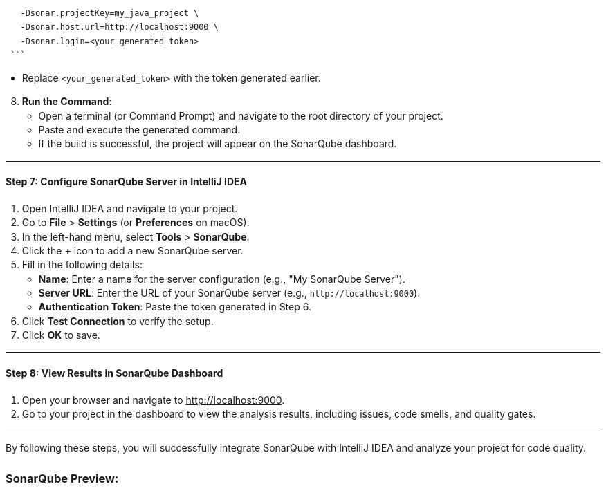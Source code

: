        -Dsonar.projectKey=my_java_project \
       -Dsonar.host.url=http://localhost:9000 \
       -Dsonar.login=<your_generated_token>
     ```
   - Replace `<your_generated_token>` with the token generated earlier.
8. **Run the Command**:
   - Open a terminal (or Command Prompt) and navigate to the root directory of your project.
   - Paste and execute the generated command.
   - If the build is successful, the project will appear on the SonarQube dashboard.

---

#### **Step 7: Configure SonarQube Server in IntelliJ IDEA**

1. Open IntelliJ IDEA and navigate to your project.
2. Go to **File** > **Settings** (or **Preferences** on macOS).
3. In the left-hand menu, select **Tools** > **SonarQube**.
4. Click the **+** icon to add a new SonarQube server.
5. Fill in the following details:
   - **Name**: Enter a name for the server configuration (e.g., "My SonarQube Server").
   - **Server URL**: Enter the URL of your SonarQube server (e.g., `http://localhost:9000`).
   - **Authentication Token**: Paste the token generated in Step 6.
6. Click **Test Connection** to verify the setup.
7. Click **OK** to save.

---

#### **Step 8: View Results in SonarQube Dashboard**

1. Open your browser and navigate to [http://localhost:9000](http://localhost:9000).
2. Go to your project in the dashboard to view the analysis results, including issues, code smells, and quality gates.

---

By following these steps, you will successfully integrate SonarQube with IntelliJ IDEA and analyze your project for code quality.

### SonarQube Preview: